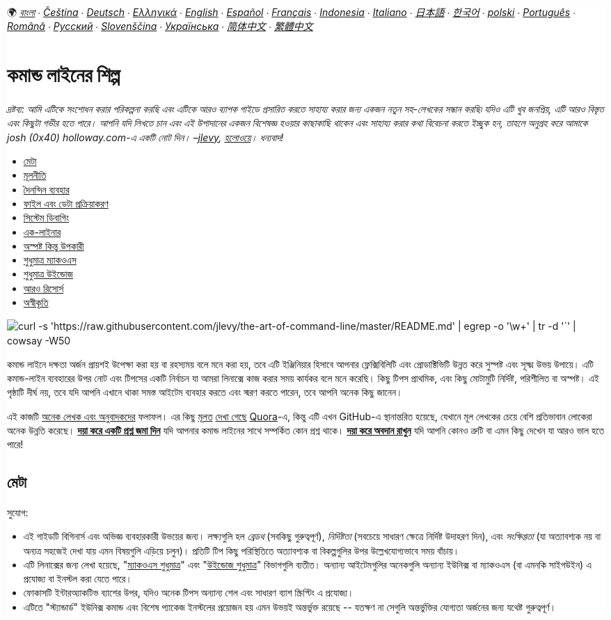 🌍
*[বাংলা](README-bn.md) ∙ [Čeština](README-cs.md) ∙ [Deutsch](README-de.md) ∙ [Ελληνικά](README-el.md) ∙ [English](README.md) ∙ [Español](README-es.md) ∙ [Français](README-fr.md) ∙ [Indonesia](README-id.md) ∙ [Italiano](README-it.md) ∙ [日本語](README-ja.md) ∙ [한국어](README-ko.md) ∙ [polski](README-pl.md) ∙ [Português](README-pt.md) ∙ [Română](README-ro.md) ∙ [Русский](README-ru.md) ∙ [Slovenščina](README-sl.md) ∙ [Українська](README-uk.md) ∙ [简体中文](README-zh.md) ∙ [繁體中文](README-zh-Hant.md)*


#  কমান্ড লাইনের শিল্প

*দ্রষ্টব্য: আমি এটিকে সংশোধন করার পরিকল্পনা করছি এবং এটিকে আরও ব্যাপক গাইডে প্রসারিত করতে সাহায্য করার জন্য একজন নতুন সহ-লেখকের সন্ধান করছি৷ যদিও এটি খুব জনপ্রিয়, এটি আরও বিস্তৃত এবং কিছুটা গভীর হতে পারে। আপনি যদি লিখতে চান এবং এই উপাদানের একজন বিশেষজ্ঞ হওয়ার কাছাকাছি থাকেন এবং সাহায্য করার কথা বিবেচনা করতে ইচ্ছুক হন, তাহলে অনুগ্রহ করে আমাকে josh (0x40) holloway.com-এ একটি নোট দিন। –[jlevy](https://github.com/jlevy), [হলোওয়ে](https://www.holloway.com)। ধন্যবাদ!*

- [মেটা](#মেটা)
- [মূলনীতি](#মূলনীতি)
- [দৈনন্দিন ব্যবহার](#দৈনন্দিন-ব্যবহার)
- [ফাইল এবং ডেটা প্রক্রিয়াকরণ](#ফাইল-এবং-ডেটা-প্রক্রিয়াকরণ)
- [সিস্টেম ডিবাগিং](#সিস্টেম-ডিবাগিং)
- [এক-লাইনার](#এক-লাইনার)
- [অস্পষ্ট কিন্তু উপকারী](#অস্পষ্ট-কিন্তু-উপকারী)
- [শুধুমাত্র ম্যাকওএস](#শুধুমাত্র-ম্যাকওএস)
- [শুধুমাত্র উইন্ডোজ](#শুধুমাত্র-উইন্ডোজ)
- [আরও রিসোর্স](#আরও-রিসোর্স)
- [অস্বীকৃতি](#অস্বীকৃতি)


![curl -s 'https://raw.githubusercontent.com/jlevy/the-art-of-command-line/master/README.md' | egrep -o '`\w+`' | tr -d '`' | cowsay -W50](cowsay.png)

কমান্ড লাইনে দক্ষতা অর্জন প্রায়শই উপেক্ষা করা হয় বা রহস্যময় বলে মনে করা হয়, তবে এটি ইঞ্জিনিয়ার হিসাবে আপনার ফ্লেক্সিবিলিটি এবং প্রোডাক্টিভিটি উন্নত করে সুস্পষ্ট এবং সূক্ষ্ম উভয় উপায়ে। এটি কমান্ড-লাইন ব্যবহারের উপর নোট এবং টিপসের একটি নির্বাচন যা আমরা লিনাক্সে কাজ করার সময় কার্যকর বলে মনে করেছি। কিছু টিপস প্রাথমিক, এবং কিছু মোটামুটি নির্দিষ্ট, পরিশীলিত বা অস্পষ্ট। এই পৃষ্ঠাটি দীর্ঘ নয়, তবে যদি আপনি এখানে থাকা সমস্ত আইটেম ব্যবহার করতে এবং স্মরণ করতে পারেন, তবে আপনি অনেক কিছু জানেন।

এই কাজটি [অনেক লেখক এবং অনুবাদকদের](AUTHORS.md) ফলাফল।
এর কিছু
[মূলত](http://www.quora.com/What-are-some-lesser-known-but-useful-Unix-commands)
[দেখা গেছে](http://www.quora.com/What-are-the-most-useful-Swiss-army-knife-one-liners-on-Unix)
[Quora](http://www.quora.com/What-are-some-time-saving-tips-that-every-Linux-user-should-know)-এ,
কিন্তু এটি এখন GitHub-এ স্থানান্তরিত হয়েছে, যেখানে মূল লেখকের চেয়ে বেশি প্রতিভাবান লোকেরা অনেক উন্নতি করেছে।
[**দয়া করে একটি প্রশ্ন জমা দিন**](https://airtable.com/shrzMhx00YiIVAWJg) যদি আপনার কমান্ড লাইনের সাথে সম্পর্কিত কোন প্রশ্ন থাকে। [**দয়া করে অবদান রাখুন**](/CONTRIBUTING.md) যদি আপনি কোনও ত্রুটি বা এমন কিছু দেখেন যা আরও ভাল হতে পারে!

## মেটা

সুযোগ:

- এই গাইডটি বিগিনার্স এবং অভিজ্ঞ ব্যবহারকারী উভয়ের জন্য। লক্ষ্যগুলি হল *ব্রেডথ* (সবকিছু গুরুত্বপূর্ণ), *নির্দিষ্টতা* (সবচেয়ে সাধারণ ক্ষেত্রে নির্দিষ্ট উদাহরণ দিন), এবং *সংক্ষিপ্ততা* (যা অত্যাবশ্যক নয় বা অন্যত্র সহজেই দেখা যায় এমন বিষয়গুলি এড়িয়ে চলুন)। প্রতিটি টিপ কিছু পরিস্থিতিতে অত্যাবশ্যক বা বিকল্পগুলির উপর উল্লেখযোগ্যভাবে সময় বাঁচায়।
- এটি লিনাক্সের জন্য লেখা হয়েছে, "[ম্যাকওএস শুধুমাত্র](#শুধুমাত্র-ম্যাকওএস)" এবং "[উইন্ডোজ শুধুমাত্র](#শুধুমাত্র-উইন্ডোজ)" বিভাগগুলি ব্যতীত। অন্যান্য আইটেমগুলির অনেকগুলি অন্যান্য ইউনিক্স বা ম্যাকওএস (বা এমনকি সাইগউইন) এ প্রযোজ্য বা ইনস্টল করা যেতে পারে।
- ফোকাসটি ইন্টারঅ্যাকটিভ ব্যাশের উপর, যদিও অনেক টিপস অন্যান্য শেল এবং সাধারণ ব্যাশ স্ক্রিপ্টিং এ প্রযোজ্য।
- এটিতে "স্ট্যান্ডার্ড" ইউনিক্স কমান্ড এবং বিশেষ প্যাকেজ ইনস্টলের প্রয়োজন হয় এমন উভয়ই অন্তর্ভুক্ত রয়েছে -- যতক্ষণ না সেগুলি অন্তর্ভুক্তির যোগ্যতা অর্জনের জন্য যথেষ্ট গুরুত্বপূর্ণ।
